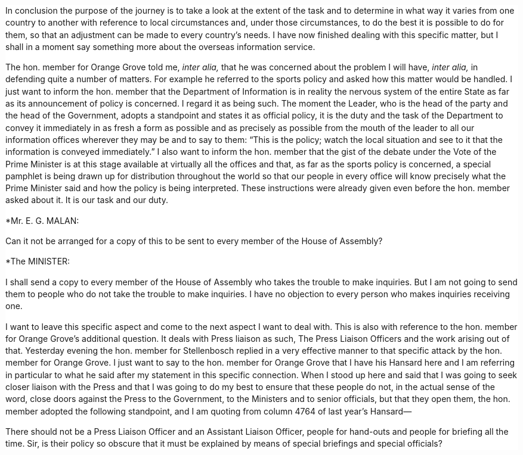 <p>In conclusion the purpose of the journey is to take a look at the extent of the task and to determine in what way it varies from one country to another with reference to local circumstances and, under those circumstances, to do the best it is possible to do for them, so that an adjustment can be made to every country&#x2019;s needs. I have now finished dealing with this specific matter, but I shall in a moment <span class="col_5311-5312" refersTo="page_1315"/>say something more about the overseas information service.</p>

<p>The hon. member for Orange Grove told me, <i>inter alia,</i> that he was concerned about the problem I will have, <i>inter alia,</i> in defending quite a number of matters. For example he referred to the sports policy and asked how this matter would be handled. I just want to inform the hon. member that the Department of Information is in reality the nervous system of the entire State as far as its announcement of policy is concerned. I regard it as being such. The moment the Leader, who is the head of the party and the head of the Government, adopts a standpoint and states it as official policy, it is the duty and the task of the Department to convey it immediately in as fresh a form as possible and as precisely as possible from the mouth of the leader to all our information offices wherever they may be and to say to them: &#x201C;This is the policy; watch the local situation and see to it that the information is conveyed immediately.&#x201D; I also want to inform the hon. member that the gist of the debate under the Vote of the Prime Minister is at this stage available at virtually all the offices and that, as far as the sports policy is concerned, a special pamphlet is being drawn up for distribution throughout the world so that our people in every office will know precisely what the Prime Minister said and how the policy is being interpreted. These instructions were already given even before the hon. member asked about it. It is our task and our duty.</p>

</speech>

<speech by="#malan">

<from>*Mr. <person refersTo="hansard_za">E. G. MALAN</person>:</from>

<p>Can it not be arranged for a copy of this to be sent to every member of the House of Assembly?</p>

</speech>

<speech by="#minister">

<from>*The <person refersTo="hansard_za">MINISTER</person>:</from>

<p>I shall send a copy to every member of the House of Assembly who takes the trouble to make inquiries. But I am not going to send them to people who do not take the trouble to make inquiries. I have no objection to every person who makes inquiries receiving one.</p>

<p>I want to leave this specific aspect and come to the next aspect I want to deal with. This is also with reference to the hon. member for Orange Grove&#x2019;s additional question. It deals with Press liaison as such, The Press Liaison Officers and the work arising out of that. Yesterday evening the hon. member for Stellenbosch replied in a very effective manner to that specific attack by the hon. member for Orange Grove. I just want to say to the hon. member for Orange Grove that I have his Hansard here and I am referring in particular to what he said after my statement in this specific connection. When I stood up here and said that I was going to seek closer liaison with the Press and that I was going to do my best to ensure that these people do not, in the actual sense of the word, close doors against the Press to the Government, to the Ministers and to senior officials, but that they open them, the hon. member adopted the following standpoint, and I am quoting from column 4764 of last year&#x2019;s Hansard&#x2014;</p>

<block name="quote">There should not be a Press Liaison Officer and an Assistant Liaison Officer, people for hand-outs and people for briefing all the time. Sir, is their policy so obscure that it must be explained by means of special briefings and special officials?</block>
